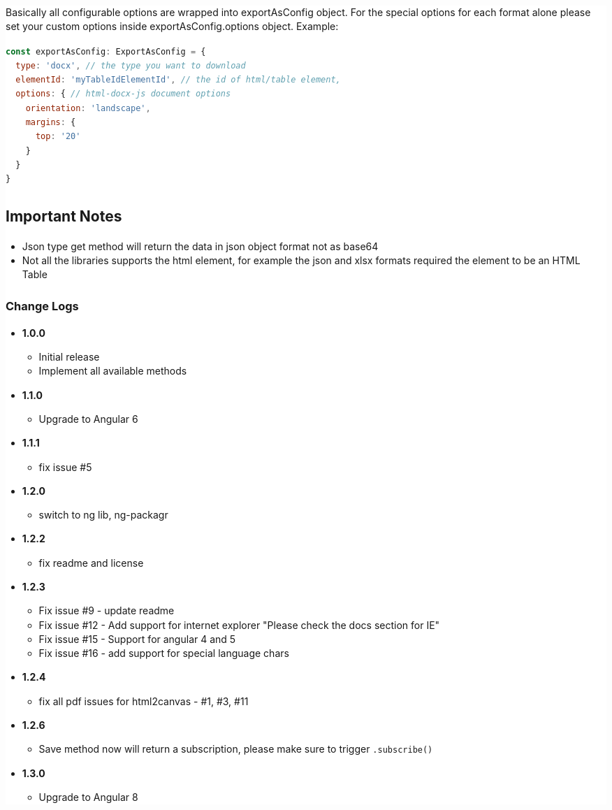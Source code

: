 Basically all configurable options are wrapped into exportAsConfig object.
For the special options for each format alone please set your custom options inside exportAsConfig.options object.
Example:

```javascript
const exportAsConfig: ExportAsConfig = {
  type: 'docx', // the type you want to download
  elementId: 'myTableIdElementId', // the id of html/table element,
  options: { // html-docx-js document options
    orientation: 'landscape',
    margins: {
      top: '20'
    }
  }
}
```

## Important Notes
  - Json type get method will return the data in json object format not as base64
  - Not all the libraries supports the html element, for example the json and xlsx formats required the element to be an HTML Table

### Change Logs
- **1.0.0**
  - Initial release
  - Implement all available methods

- **1.1.0**
  - Upgrade to Angular 6

- **1.1.1**
  - fix issue #5

- **1.2.0**
  - switch to ng lib, ng-packagr

- **1.2.2**
  - fix readme and license

- **1.2.3**
  - Fix issue #9 - update readme
  - Fix issue #12 - Add support for internet explorer "Please check the docs section for IE"
  - Fix issue #15 - Support for angular 4 and 5
  - Fix issue #16 - add support for special language chars

- **1.2.4**
  - fix all pdf issues for html2canvas - #1, #3, #11

- **1.2.6**
  - Save method now will return a subscription, please make sure to trigger `.subscribe()`

- **1.3.0**
  - Upgrade to Angular 8

